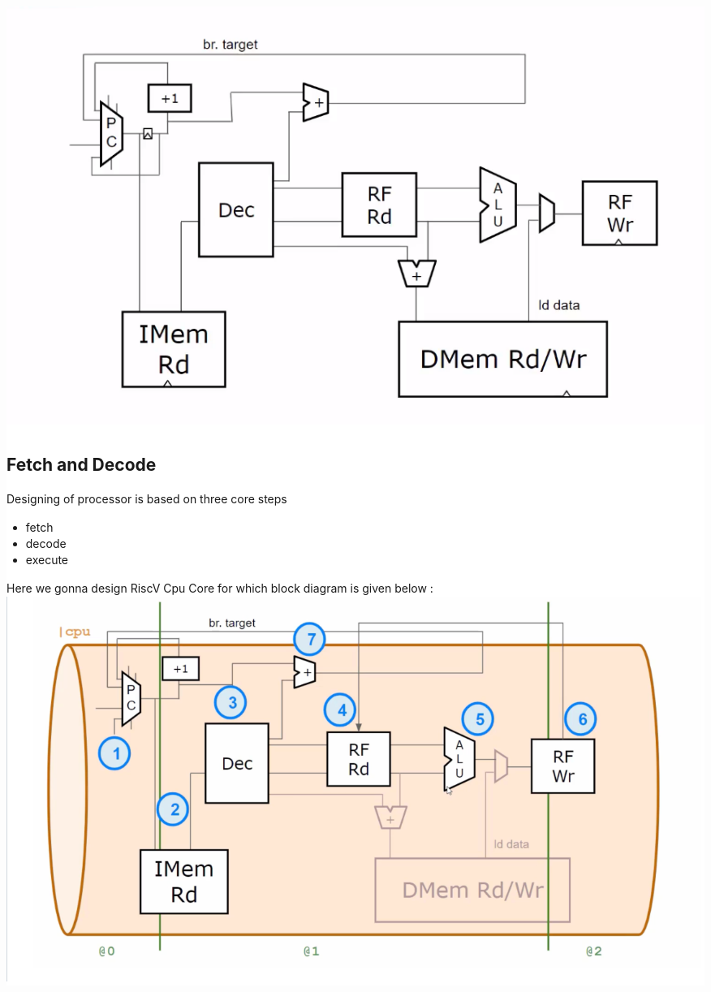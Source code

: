 ![fig-411](https://github.com/nitishkumar515/RISCV/blob/main/day-1/fig-411.png)

## Fetch and Decode
Designing of processor is based on three core steps 
* fetch
* decode
* execute 

Here we gonna design RiscV Cpu Core for which block diagram is given below :
![fig412](https://github.com/nitishkumar515/RISCV/blob/main/day-1/fig-412.png)
